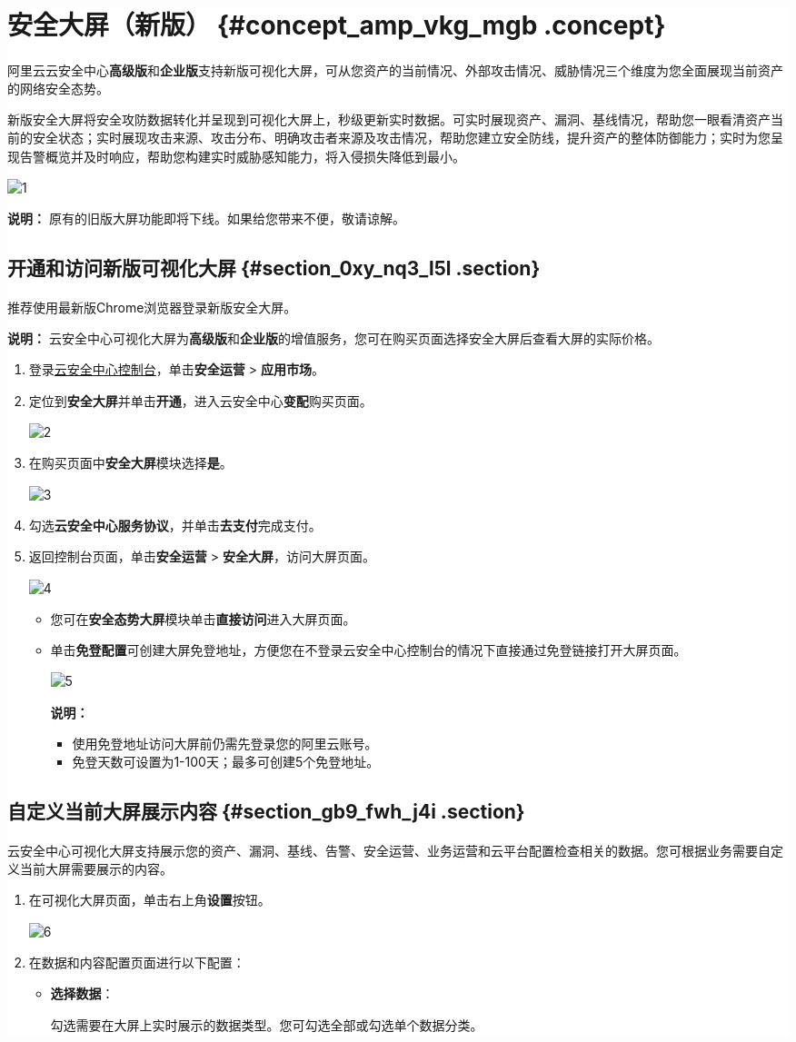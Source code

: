 # 安全大屏（新版） {#concept_amp_vkg_mgb .concept}

阿里云云安全中心**高级版**和**企业版**支持新版可视化大屏，可从您资产的当前情况、外部攻击情况、威胁情况三个维度为您全面展现当前资产的网络安全态势。

新版安全大屏将安全攻防数据转化并呈现到可视化大屏上，秒级更新实时数据。可实时展现资产、漏洞、基线情况，帮助您一眼看清资产当前的安全状态；实时展现攻击来源、攻击分布、明确攻击者来源及攻击情况，帮助您建立安全防线，提升资产的整体防御能力；实时为您呈现告警概览并及时响应，帮助您构建实时威胁感知能力，将入侵损失降低到最小。

![1](http://static-aliyun-doc.oss-cn-hangzhou.aliyuncs.com/assets/img/105891/156453597237728_zh-CN.png)

**说明：** 原有的旧版大屏功能即将下线。如果给您带来不便，敬请谅解。

## 开通和访问新版可视化大屏 {#section_0xy_nq3_l5l .section}

推荐使用最新版Chrome浏览器登录新版安全大屏。

**说明：** 云安全中心可视化大屏为**高级版**和**企业版**的增值服务，您可在购买页面选择安全大屏后查看大屏的实际价格。

1.  登录[云安全中心控制台](https://yundun.console.aliyun.com/?p=sas)，单击**安全运营** \> **应用市场**。
2.  定位到**安全大屏**并单击**开通**，进入云安全中心**变配**购买页面。

    ![2](http://static-aliyun-doc.oss-cn-hangzhou.aliyuncs.com/assets/img/105891/156453597337700_zh-CN.png)

3.  在购买页面中**安全大屏**模块选择**是**。

    ![3](http://static-aliyun-doc.oss-cn-hangzhou.aliyuncs.com/assets/img/105891/156453597337703_zh-CN.png)

4.  勾选**云安全中心服务协议**，并单击**去支付**完成支付。
5.  返回控制台页面，单击**安全运营** \> **安全大屏**，访问大屏页面。

    ![4](http://static-aliyun-doc.oss-cn-hangzhou.aliyuncs.com/assets/img/105891/156453597337707_zh-CN.png)

    -   您可在**安全态势大屏**模块单击**直接访问**进入大屏页面。
    -   单击**免登配置**可创建大屏免登地址，方便您在不登录云安全中心控制台的情况下直接通过免登链接打开大屏页面。

        ![5](http://static-aliyun-doc.oss-cn-hangzhou.aliyuncs.com/assets/img/105891/156453597337715_zh-CN.png)

        **说明：** 

        -   使用免登地址访问大屏前仍需先登录您的阿里云账号。
        -   免登天数可设置为1-100天；最多可创建5个免登地址。

## 自定义当前大屏展示内容 {#section_gb9_fwh_j4i .section}

云安全中心可视化大屏支持展示您的资产、漏洞、基线、告警、安全运营、业务运营和云平台配置检查相关的数据。您可根据业务需要自定义当前大屏需要展示的内容。

1.  在可视化大屏页面，单击右上角**设置**按钮。

    ![6](http://static-aliyun-doc.oss-cn-hangzhou.aliyuncs.com/assets/img/105891/156453597446011_zh-CN.png)

2.  在数据和内容配置页面进行以下配置：
    -   **选择数据**：

        勾选需要在大屏上实时展示的数据类型。您可勾选全部或勾选单个数据分类。
